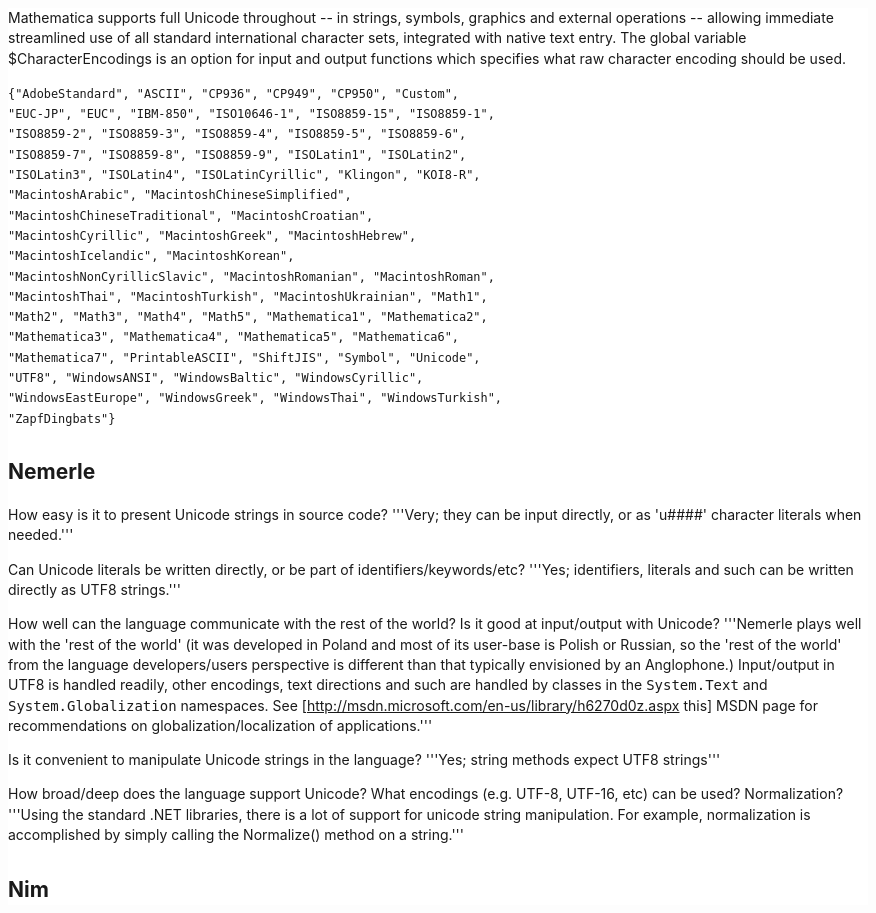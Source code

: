 Mathematica supports full Unicode throughout -- in strings, symbols, graphics and external operations -- allowing immediate streamlined use of all standard international character sets, integrated with native text entry.
The global variable $CharacterEncodings is an option for input and output functions which specifies what raw character encoding should be used.


```txt
{"AdobeStandard", "ASCII", "CP936", "CP949", "CP950", "Custom",
"EUC-JP", "EUC", "IBM-850", "ISO10646-1", "ISO8859-15", "ISO8859-1",
"ISO8859-2", "ISO8859-3", "ISO8859-4", "ISO8859-5", "ISO8859-6",
"ISO8859-7", "ISO8859-8", "ISO8859-9", "ISOLatin1", "ISOLatin2",
"ISOLatin3", "ISOLatin4", "ISOLatinCyrillic", "Klingon", "KOI8-R",
"MacintoshArabic", "MacintoshChineseSimplified",
"MacintoshChineseTraditional", "MacintoshCroatian",
"MacintoshCyrillic", "MacintoshGreek", "MacintoshHebrew",
"MacintoshIcelandic", "MacintoshKorean",
"MacintoshNonCyrillicSlavic", "MacintoshRomanian", "MacintoshRoman",
"MacintoshThai", "MacintoshTurkish", "MacintoshUkrainian", "Math1",
"Math2", "Math3", "Math4", "Math5", "Mathematica1", "Mathematica2",
"Mathematica3", "Mathematica4", "Mathematica5", "Mathematica6",
"Mathematica7", "PrintableASCII", "ShiftJIS", "Symbol", "Unicode",
"UTF8", "WindowsANSI", "WindowsBaltic", "WindowsCyrillic",
"WindowsEastEurope", "WindowsGreek", "WindowsThai", "WindowsTurkish",
"ZapfDingbats"}
```



## Nemerle

How easy is it to present Unicode strings in source code? '''Very; they can be input directly, or as 'u####' character literals when needed.'''

Can Unicode literals be written directly, or be part of identifiers/keywords/etc? '''Yes; identifiers, literals and such can be written directly as UTF8 strings.'''

How well can the language communicate with the rest of the world? Is it good at input/output with Unicode? '''Nemerle plays well with the 'rest of the world' (it was developed in Poland and most of its user-base is Polish or Russian, so the 'rest of the world' from the language developers/users perspective is different than that typically envisioned by an Anglophone.)
Input/output in UTF8 is handled readily, other encodings, text directions and such are handled by classes in the <tt>System.Text</tt> and <tt>System.Globalization</tt> namespaces. See [http://msdn.microsoft.com/en-us/library/h6270d0z.aspx this] MSDN page for recommendations on globalization/localization of applications.'''

Is it convenient to manipulate Unicode strings in the language? '''Yes; string methods expect UTF8 strings'''

How broad/deep does the language support Unicode? What encodings (e.g. UTF-8, UTF-16, etc) can be used? Normalization? '''Using the standard .NET libraries, there is a lot of support for unicode string manipulation. For example, normalization is accomplished by simply calling the Normalize() method on a string.'''


## Nim
